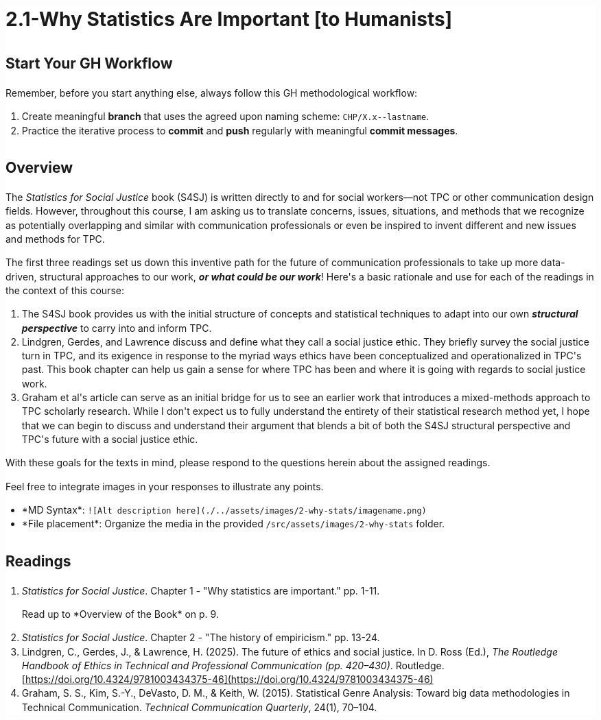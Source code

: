 # 2.1-Why Statistics Are Important [to Humanists]

<p style="display:none"></p>

## Start Your GH Workflow

Remember, before you start anything else, always follow this GH methodological workflow:

1. Create meaningful **branch** that uses the agreed upon naming scheme: `CHP/X.x--lastname`.
2. Practice the iterative process to **commit** and **push** regularly with meaningful **commit messages**.

## Overview

The *Statistics for Social Justice* book (S4SJ) is written directly to and for social workers—not TPC or other communication design fields. However, throughout this course, I am asking us to translate concerns, issues, situations, and methods that we recognize as potentially overlapping and similar with communication professionals or even be inspired to invent different and new issues and methods for TPC.

The first three readings set us down this inventive path for the future of communication professionals to take up more data-driven, structural approaches to our work, ***or what could be our work***! Here's a basic rationale and use for each of the readings in the context of this course:

1. The S4SJ book provides us with the initial structure of concepts and statistical techniques to adapt into our own ***structural perspective*** to carry into and inform TPC.
2. Lindgren, Gerdes, and Lawrence discuss and define what they call a social justice ethic. They briefly survey the social justice turn in TPC, and its exigence in response to the myriad ways ethics have been conceptualized and operationalized in TPC's past. This book chapter can help us gain a sense for where TPC has been and where it is going with regards to social justice work.
3. Graham et al's article can serve as an initial bridge for us to see an earlier work that introduces a mixed-methods approach to TPC scholarly research. While I don't expect us to fully understand the entirety of their statistical research method yet, I hope that we can begin to discuss and understand their argument that blends a bit of both the S4SJ structural perspective and TPC's future with a social justice ethic.

With these goals for the texts in mind, please respond to the questions herein about the assigned readings.

<div class="note">
  <p>Feel free to integrate images in your responses to illustrate any points.</p>
  <ul>
    <li>*MD Syntax*: <code>![Alt description here](./../assets/images/2-why-stats/imagename.png)</code>
    <li>*File placement*: Organize the media in the provided <code>/src/assets/images/2-why-stats</code> folder.
  </ul>
</div>

## Readings

1. *Statistics for Social Justice*. Chapter 1 - "Why statistics are important." pp. 1-11.
    <p class="note">Read up to *Overview of the Book* on p. 9.</p>
2. *Statistics for Social Justice*. Chapter 2 - "The history of empiricism." pp. 13-24.
3. Lindgren, C., Gerdes, J., & Lawrence, H. (2025). The future of ethics and social justice. In D. Ross (Ed.), *The Routledge Handbook of Ethics in Technical and Professional Communication (pp. 420–430)*. Routledge. [https://doi.org/10.4324/9781003434375-46](https://doi.org/10.4324/9781003434375-46)
4. Graham, S. S., Kim, S.-Y., DeVasto, D. M., & Keith, W. (2015). Statistical Genre Analysis: Toward big data methodologies in Technical Communication. *Technical Communication Quarterly*, 24(1), 70–104.
